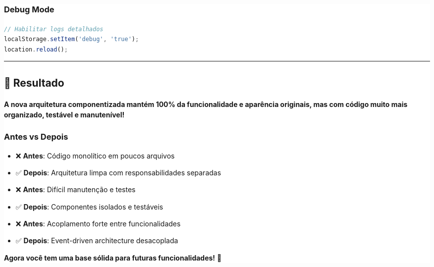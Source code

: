 ### Debug Mode
```javascript
// Habilitar logs detalhados
localStorage.setItem('debug', 'true');
location.reload();
```

---

## 🎉 Resultado

**A nova arquitetura componentizada mantém 100% da funcionalidade e aparência originais, mas com código muito mais organizado, testável e manutenível!**

### Antes vs Depois
- ❌ **Antes**: Código monolítico em poucos arquivos
- ✅ **Depois**: Arquitetura limpa com responsabilidades separadas

- ❌ **Antes**: Difícil manutenção e testes  
- ✅ **Depois**: Componentes isolados e testáveis

- ❌ **Antes**: Acoplamento forte entre funcionalidades
- ✅ **Depois**: Event-driven architecture desacoplada

**Agora você tem uma base sólida para futuras funcionalidades!** 🚀
